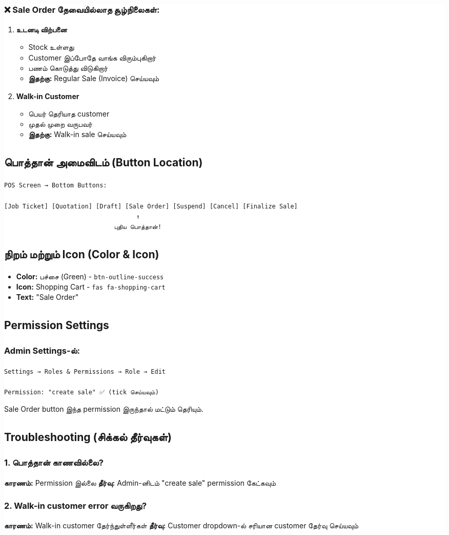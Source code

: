 ### ❌ Sale Order தேவையில்லாத சூழ்நிலைகள்:

1. **உடனடி விற்பனை**
   - Stock உள்ளது
   - Customer இப்போதே வாங்க விரும்புகிறார்
   - பணம் கொடுத்து விடுகிறார்
   - **இதற்கு:** Regular Sale (Invoice) செய்யவும்

2. **Walk-in Customer**
   - பெயர் தெரியாத customer
   - முதல் முறை வருபவர்
   - **இதற்கு:** Walk-in sale செய்யவும்

## பொத்தான் அமைவிடம் (Button Location)

```
POS Screen → Bottom Buttons:

[Job Ticket] [Quotation] [Draft] [Sale Order] [Suspend] [Cancel] [Finalize Sale]
                                    ↑
                              புதிய பொத்தான்!
```

## நிறம் மற்றும் Icon (Color & Icon)

- **Color:** பச்சை (Green) - `btn-outline-success`
- **Icon:** Shopping Cart - `fas fa-shopping-cart`
- **Text:** "Sale Order"

## Permission Settings

### Admin Settings-ல்:
```
Settings → Roles & Permissions → Role → Edit

Permission: "create sale" ✅ (tick செய்யவும்)
```

Sale Order button இந்த permission இருந்தால் மட்டும் தெரியும்.

## Troubleshooting (சிக்கல் தீர்வுகள்)

### 1. பொத்தான் காணவில்லை?
**காரணம்:** Permission இல்லை
**தீர்வு:** Admin-னிடம் "create sale" permission கேட்கவும்

### 2. Walk-in customer error வருகிறது?
**காரணம்:** Walk-in customer தேர்ந்துள்ளீர்கள்
**தீர்வு:** Customer dropdown-ல் சரியான customer தேர்வு செய்யவும்
